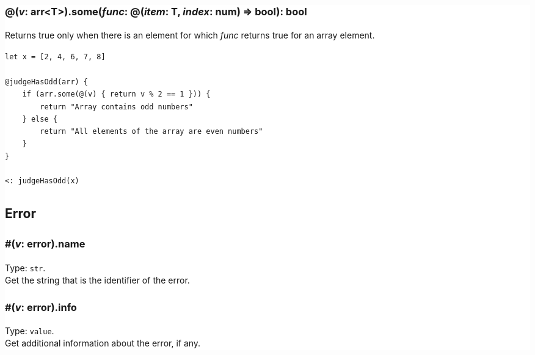 ### @(_v_: arr&lt;T&gt;).some(_func_: @(_item_: T, _index_: num) =&gt; bool): bool
Returns true only when there is an element for which _func_ returns true for an array element.

```aiscript playground
let x = [2, 4, 6, 7, 8]

@judgeHasOdd(arr) {
    if (arr.some(@(v) { return v % 2 == 1 })) {
        return "Array contains odd numbers"
    } else {
        return "All elements of the array are even numbers"
    }
}

<: judgeHasOdd(x)
```

## Error
### #(_v_: error).name
Type: `str`.  
Get the string that is the identifier of the error.

### #(_v_: error).info
Type: `value`.  
Get additional information about the error, if any.
